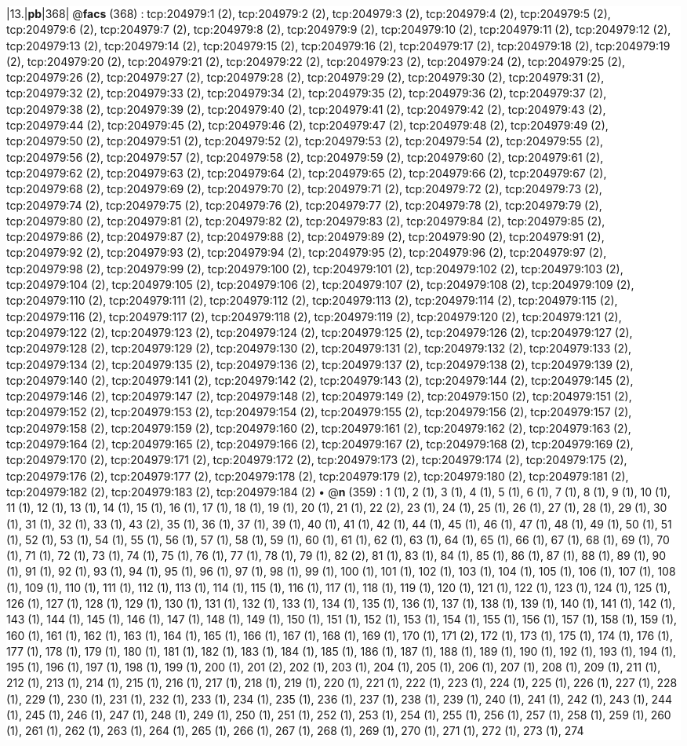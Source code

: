 |13.|__pb__|368| @__facs__ (368) : tcp:204979:1 (2), tcp:204979:2 (2), tcp:204979:3 (2), tcp:204979:4 (2), tcp:204979:5 (2), tcp:204979:6 (2), tcp:204979:7 (2), tcp:204979:8 (2), tcp:204979:9 (2), tcp:204979:10 (2), tcp:204979:11 (2), tcp:204979:12 (2), tcp:204979:13 (2), tcp:204979:14 (2), tcp:204979:15 (2), tcp:204979:16 (2), tcp:204979:17 (2), tcp:204979:18 (2), tcp:204979:19 (2), tcp:204979:20 (2), tcp:204979:21 (2), tcp:204979:22 (2), tcp:204979:23 (2), tcp:204979:24 (2), tcp:204979:25 (2), tcp:204979:26 (2), tcp:204979:27 (2), tcp:204979:28 (2), tcp:204979:29 (2), tcp:204979:30 (2), tcp:204979:31 (2), tcp:204979:32 (2), tcp:204979:33 (2), tcp:204979:34 (2), tcp:204979:35 (2), tcp:204979:36 (2), tcp:204979:37 (2), tcp:204979:38 (2), tcp:204979:39 (2), tcp:204979:40 (2), tcp:204979:41 (2), tcp:204979:42 (2), tcp:204979:43 (2), tcp:204979:44 (2), tcp:204979:45 (2), tcp:204979:46 (2), tcp:204979:47 (2), tcp:204979:48 (2), tcp:204979:49 (2), tcp:204979:50 (2), tcp:204979:51 (2), tcp:204979:52 (2), tcp:204979:53 (2), tcp:204979:54 (2), tcp:204979:55 (2), tcp:204979:56 (2), tcp:204979:57 (2), tcp:204979:58 (2), tcp:204979:59 (2), tcp:204979:60 (2), tcp:204979:61 (2), tcp:204979:62 (2), tcp:204979:63 (2), tcp:204979:64 (2), tcp:204979:65 (2), tcp:204979:66 (2), tcp:204979:67 (2), tcp:204979:68 (2), tcp:204979:69 (2), tcp:204979:70 (2), tcp:204979:71 (2), tcp:204979:72 (2), tcp:204979:73 (2), tcp:204979:74 (2), tcp:204979:75 (2), tcp:204979:76 (2), tcp:204979:77 (2), tcp:204979:78 (2), tcp:204979:79 (2), tcp:204979:80 (2), tcp:204979:81 (2), tcp:204979:82 (2), tcp:204979:83 (2), tcp:204979:84 (2), tcp:204979:85 (2), tcp:204979:86 (2), tcp:204979:87 (2), tcp:204979:88 (2), tcp:204979:89 (2), tcp:204979:90 (2), tcp:204979:91 (2), tcp:204979:92 (2), tcp:204979:93 (2), tcp:204979:94 (2), tcp:204979:95 (2), tcp:204979:96 (2), tcp:204979:97 (2), tcp:204979:98 (2), tcp:204979:99 (2), tcp:204979:100 (2), tcp:204979:101 (2), tcp:204979:102 (2), tcp:204979:103 (2), tcp:204979:104 (2), tcp:204979:105 (2), tcp:204979:106 (2), tcp:204979:107 (2), tcp:204979:108 (2), tcp:204979:109 (2), tcp:204979:110 (2), tcp:204979:111 (2), tcp:204979:112 (2), tcp:204979:113 (2), tcp:204979:114 (2), tcp:204979:115 (2), tcp:204979:116 (2), tcp:204979:117 (2), tcp:204979:118 (2), tcp:204979:119 (2), tcp:204979:120 (2), tcp:204979:121 (2), tcp:204979:122 (2), tcp:204979:123 (2), tcp:204979:124 (2), tcp:204979:125 (2), tcp:204979:126 (2), tcp:204979:127 (2), tcp:204979:128 (2), tcp:204979:129 (2), tcp:204979:130 (2), tcp:204979:131 (2), tcp:204979:132 (2), tcp:204979:133 (2), tcp:204979:134 (2), tcp:204979:135 (2), tcp:204979:136 (2), tcp:204979:137 (2), tcp:204979:138 (2), tcp:204979:139 (2), tcp:204979:140 (2), tcp:204979:141 (2), tcp:204979:142 (2), tcp:204979:143 (2), tcp:204979:144 (2), tcp:204979:145 (2), tcp:204979:146 (2), tcp:204979:147 (2), tcp:204979:148 (2), tcp:204979:149 (2), tcp:204979:150 (2), tcp:204979:151 (2), tcp:204979:152 (2), tcp:204979:153 (2), tcp:204979:154 (2), tcp:204979:155 (2), tcp:204979:156 (2), tcp:204979:157 (2), tcp:204979:158 (2), tcp:204979:159 (2), tcp:204979:160 (2), tcp:204979:161 (2), tcp:204979:162 (2), tcp:204979:163 (2), tcp:204979:164 (2), tcp:204979:165 (2), tcp:204979:166 (2), tcp:204979:167 (2), tcp:204979:168 (2), tcp:204979:169 (2), tcp:204979:170 (2), tcp:204979:171 (2), tcp:204979:172 (2), tcp:204979:173 (2), tcp:204979:174 (2), tcp:204979:175 (2), tcp:204979:176 (2), tcp:204979:177 (2), tcp:204979:178 (2), tcp:204979:179 (2), tcp:204979:180 (2), tcp:204979:181 (2), tcp:204979:182 (2), tcp:204979:183 (2), tcp:204979:184 (2)  •  @__n__ (359) : 1 (1), 2 (1), 3 (1), 4 (1), 5 (1), 6 (1), 7 (1), 8 (1), 9 (1), 10 (1), 11 (1), 12 (1), 13 (1), 14 (1), 15 (1), 16 (1), 17 (1), 18 (1), 19 (1), 20 (1), 21 (1), 22 (2), 23 (1), 24 (1), 25 (1), 26 (1), 27 (1), 28 (1), 29 (1), 30 (1), 31 (1), 32 (1), 33 (1), 43 (2), 35 (1), 36 (1), 37 (1), 39 (1), 40 (1), 41 (1), 42 (1), 44 (1), 45 (1), 46 (1), 47 (1), 48 (1), 49 (1), 50 (1), 51 (1), 52 (1), 53 (1), 54 (1), 55 (1), 56 (1), 57 (1), 58 (1), 59 (1), 60 (1), 61 (1), 62 (1), 63 (1), 64 (1), 65 (1), 66 (1), 67 (1), 68 (1), 69 (1), 70 (1), 71 (1), 72 (1), 73 (1), 74 (1), 75 (1), 76 (1), 77 (1), 78 (1), 79 (1), 82 (2), 81 (1), 83 (1), 84 (1), 85 (1), 86 (1), 87 (1), 88 (1), 89 (1), 90 (1), 91 (1), 92 (1), 93 (1), 94 (1), 95 (1), 96 (1), 97 (1), 98 (1), 99 (1), 100 (1), 101 (1), 102 (1), 103 (1), 104 (1), 105 (1), 106 (1), 107 (1), 108 (1), 109 (1), 110 (1), 111 (1), 112 (1), 113 (1), 114 (1), 115 (1), 116 (1), 117 (1), 118 (1), 119 (1), 120 (1), 121 (1), 122 (1), 123 (1), 124 (1), 125 (1), 126 (1), 127 (1), 128 (1), 129 (1), 130 (1), 131 (1), 132 (1), 133 (1), 134 (1), 135 (1), 136 (1), 137 (1), 138 (1), 139 (1), 140 (1), 141 (1), 142 (1), 143 (1), 144 (1), 145 (1), 146 (1), 147 (1), 148 (1), 149 (1), 150 (1), 151 (1), 152 (1), 153 (1), 154 (1), 155 (1), 156 (1), 157 (1), 158 (1), 159 (1), 160 (1), 161 (1), 162 (1), 163 (1), 164 (1), 165 (1), 166 (1), 167 (1), 168 (1), 169 (1), 170 (1), 171 (2), 172 (1), 173 (1), 175 (1), 174 (1), 176 (1), 177 (1), 178 (1), 179 (1), 180 (1), 181 (1), 182 (1), 183 (1), 184 (1), 185 (1), 186 (1), 187 (1), 188 (1), 189 (1), 190 (1), 192 (1), 193 (1), 194 (1), 195 (1), 196 (1), 197 (1), 198 (1), 199 (1), 200 (1), 201 (2), 202 (1), 203 (1), 204 (1), 205 (1), 206 (1), 207 (1), 208 (1), 209 (1), 211 (1), 212 (1), 213 (1), 214 (1), 215 (1), 216 (1), 217 (1), 218 (1), 219 (1), 220 (1), 221 (1), 222 (1), 223 (1), 224 (1), 225 (1), 226 (1), 227 (1), 228 (1), 229 (1), 230 (1), 231 (1), 232 (1), 233 (1), 234 (1), 235 (1), 236 (1), 237 (1), 238 (1), 239 (1), 240 (1), 241 (1), 242 (1), 243 (1), 244 (1), 245 (1), 246 (1), 247 (1), 248 (1), 249 (1), 250 (1), 251 (1), 252 (1), 253 (1), 254 (1), 255 (1), 256 (1), 257 (1), 258 (1), 259 (1), 260 (1), 261 (1), 262 (1), 263 (1), 264 (1), 265 (1), 266 (1), 267 (1), 268 (1), 269 (1), 270 (1), 271 (1), 272 (1), 273 (1), 274